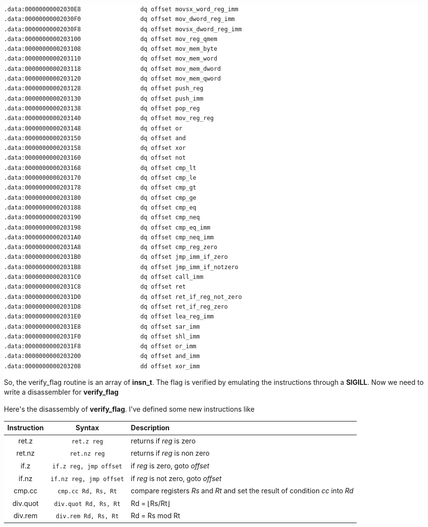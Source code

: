 ```x86asm
.data:00000000002030E8                 dq offset movsx_word_reg_imm
.data:00000000002030F0                 dq offset mov_dword_reg_imm
.data:00000000002030F8                 dq offset movsx_dword_reg_imm
.data:0000000000203100                 dq offset mov_reg_qmem
.data:0000000000203108                 dq offset mov_mem_byte
.data:0000000000203110                 dq offset mov_mem_word
.data:0000000000203118                 dq offset mov_mem_dword
.data:0000000000203120                 dq offset mov_mem_qword
.data:0000000000203128                 dq offset push_reg
.data:0000000000203130                 dq offset push_imm
.data:0000000000203138                 dq offset pop_reg
.data:0000000000203140                 dq offset mov_reg_reg
.data:0000000000203148                 dq offset or
.data:0000000000203150                 dq offset and
.data:0000000000203158                 dq offset xor
.data:0000000000203160                 dq offset not
.data:0000000000203168                 dq offset cmp_lt
.data:0000000000203170                 dq offset cmp_le
.data:0000000000203178                 dq offset cmp_gt
.data:0000000000203180                 dq offset cmp_ge
.data:0000000000203188                 dq offset cmp_eq
.data:0000000000203190                 dq offset cmp_neq
.data:0000000000203198                 dq offset cmp_eq_imm
.data:00000000002031A0                 dq offset cmp_neq_imm
.data:00000000002031A8                 dq offset cmp_reg_zero
.data:00000000002031B0                 dq offset jmp_imm_if_zero
.data:00000000002031B8                 dq offset jmp_imm_if_notzero
.data:00000000002031C0                 dq offset call_imm
.data:00000000002031C8                 dq offset ret
.data:00000000002031D0                 dq offset ret_if_reg_not_zero
.data:00000000002031D8                 dq offset ret_if_reg_zero
.data:00000000002031E0                 dq offset lea_reg_imm
.data:00000000002031E8                 dq offset sar_imm
.data:00000000002031F0                 dq offset shl_imm
.data:00000000002031F8                 dq offset or_imm
.data:0000000000203200                 dq offset and_imm
.data:0000000000203208                 dd offset xor_imm
```

So, the verify_flag routine is an array of **insn_t**. The flag is verified by emulating the instructions through a **SIGILL**. Now we need to write a disassembler for **verify_flag**

Here's the disassembly of **verify_flag**. I've defined some new instructions like

|Instruction|Syntax|Description
|:-----------:|:-------------------:|:--------------------------|
|ret.z|`ret.z reg`|returns if _reg_ is zero|
|ret.nz|`ret.nz reg`|returns if _reg_ is non zero|
|if.z|`if.z reg, jmp offset`|if _reg_ is zero, goto _offset_|
|if.nz|`if.nz reg, jmp offset`|if _reg_ is not zero, goto _offset_|
|cmp.cc|`cmp.cc Rd, Rs, Rt`|compare registers _Rs_ and _Rt_ and set the result of condition _cc_ into _Rd_|
|div.quot|`div.quot Rd, Rs, Rt`|Rd = ⌊Rs/Rt⌋|
|div.rem|`div.rem Rd, Rs, Rt`|Rd = Rs mod Rt|
  